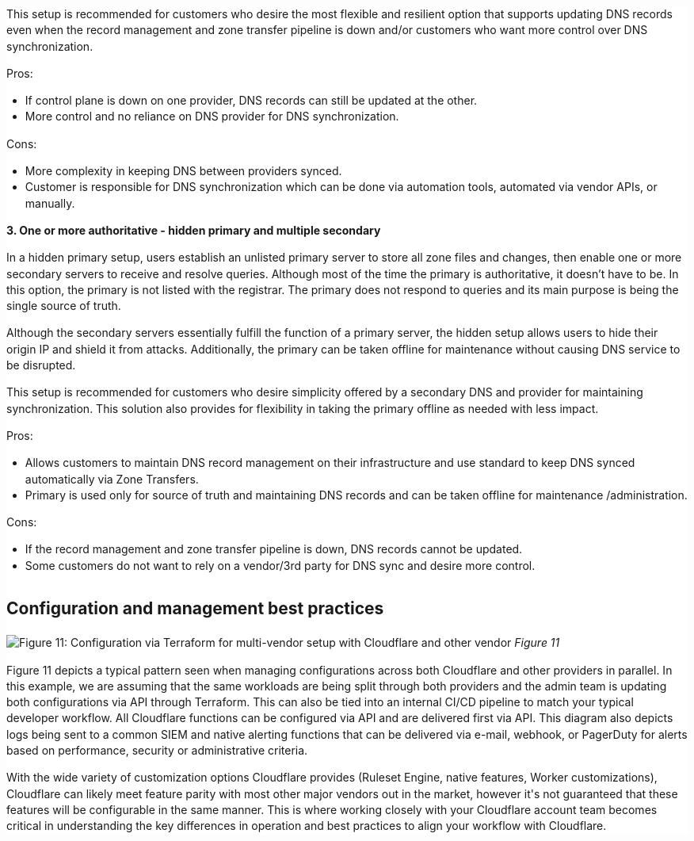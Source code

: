 This setup is recommended for customers who desire the most flexible and resilient option that supports updating DNS records even when the record management and zone transfer pipeline is down and/or customers who want more control over DNS synchronization.

Pros:
* If control plane is down on one provider, DNS records can still be updated at the other.
* More control and no reliance on DNS provider for DNS synchronization.

Cons:
* More complexity in keeping DNS between providers synced.
* Customer is responsible for DNS synchronization which can be done via automation tools, automated via vendor APIs, or manually.

**3. One or more authoritative - hidden primary and multiple secondary**

In a hidden primary setup, users establish an unlisted primary server to store all zone files and changes, then enable one or more secondary servers to receive and resolve queries. Although most of the time the primary is authoritative, it doesn’t have to be. In this option, the primary is not listed with the registrar. The primary does not respond to queries and its main purpose is being the single source of truth.

Although the secondary servers essentially fulfill the function of a primary server, the hidden setup allows users to hide their origin IP and shield it from attacks. Additionally, the primary can be taken offline for maintenance without causing DNS service to be disrupted.

This setup is recommended for customers who desire simplicity offered by a secondary DNS and provider for maintaining synchronization. This solution also provides for flexibility in taking the primary offline as needed with less impact. 

Pros:
* Allows customers to maintain DNS record management on their infrastructure and use standard to keep DNS synced automatically via Zone Transfers.
* Primary is used only for source of truth and maintaining DNS records and can be taken offline for maintenance /administration.

Cons:
* If the record management and zone transfer pipeline is down, DNS records cannot be updated.
* Some customers do not want to rely on a vendor/3rd party for DNS sync and desire more control.

## Configuration and management best practices

![Figure 11: Configuration via Terraform for multi-vendor setup with Cloudflare and other vendor](/images/reference-architecture/multi-vendor-architecture-images/Figure_11.png)
_Figure 11_

Figure 11 depicts a typical pattern seen when managing configurations across both Cloudflare and other providers in parallel. In this example, we are assuming that the same workloads are being split through both providers and the admin team is updating both configurations via API through Terraform. This can also be tied into an internal CI/CD pipeline to match your typical developer workflow. All Cloudflare functions can be configured via API and are delivered first via API. This diagram also depicts logs being sent to a common SIEM and native alerting functions that can be delivered via e-mail, webhook, or PagerDuty for alerts based on performance, security or administrative criteria.

With the wide variety of customization options Cloudflare provides (Ruleset Engine, native features, Worker customizations), Cloudflare can likely meet feature parity with most other major vendors out in the market, however it's not guaranteed that these features will be configurable in the same manner. This is where working closely with your Cloudflare account team becomes critical in understanding the key differences in operation and best practices to align your workflow with Cloudflare.
